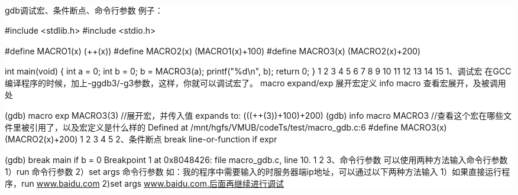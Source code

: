 gdb调试宏、条件断点、命令行参数
例子：

#include <stdlib.h>
#include <stdio.h>

#define MACRO1(x) (++(x))
#define MACRO2(x) (MACRO1(x)+100)
#define MACRO3(x) (MACRO2(x)+200)

int main(void)
{
    int a = 0;
    int b = 0;
    b = MACRO3(a);
    printf("%d\n", b);
    return 0;
}
1
2
3
4
5
6
7
8
9
10
11
12
13
14
15
1、调试宏
在GCC编译程序的时候，加上-ggdb3/-g3参数，这样，你就可以调试宏了。
macro expand/exp 展开宏定义
info macro 查看宏展开，及被调用处

(gdb) macro exp MACRO3(3)   //展开宏，并传入值
expands to: (((++(3))+100)+200)
(gdb) info macro MACRO3    //查看这个宏在哪些文件里被引用了，以及宏定义是什么样的
Defined at /mnt/hgfs/VMUB/codeTs/test/macro_gdb.c:6
#define MACRO3(x) (MACRO2(x)+200)
1
2
3
4
5
2、条件断点
break line-or-function if expr

(gdb) break main if b = 0 
Breakpoint 1 at 0x8048426: file macro_gdb.c, line 10.
1
2
3、命令行参数
可以使用两种方法输入命令行参数
1）run 命令行参数
2）set args 命令行参数
如：我的程序中需要输入的时服务器端ip地址，可以通过以下两种方法输入
1）如果直接运行程序，run www.baidu.com
2)set args www.baidu.com,后面再继续进行调试
